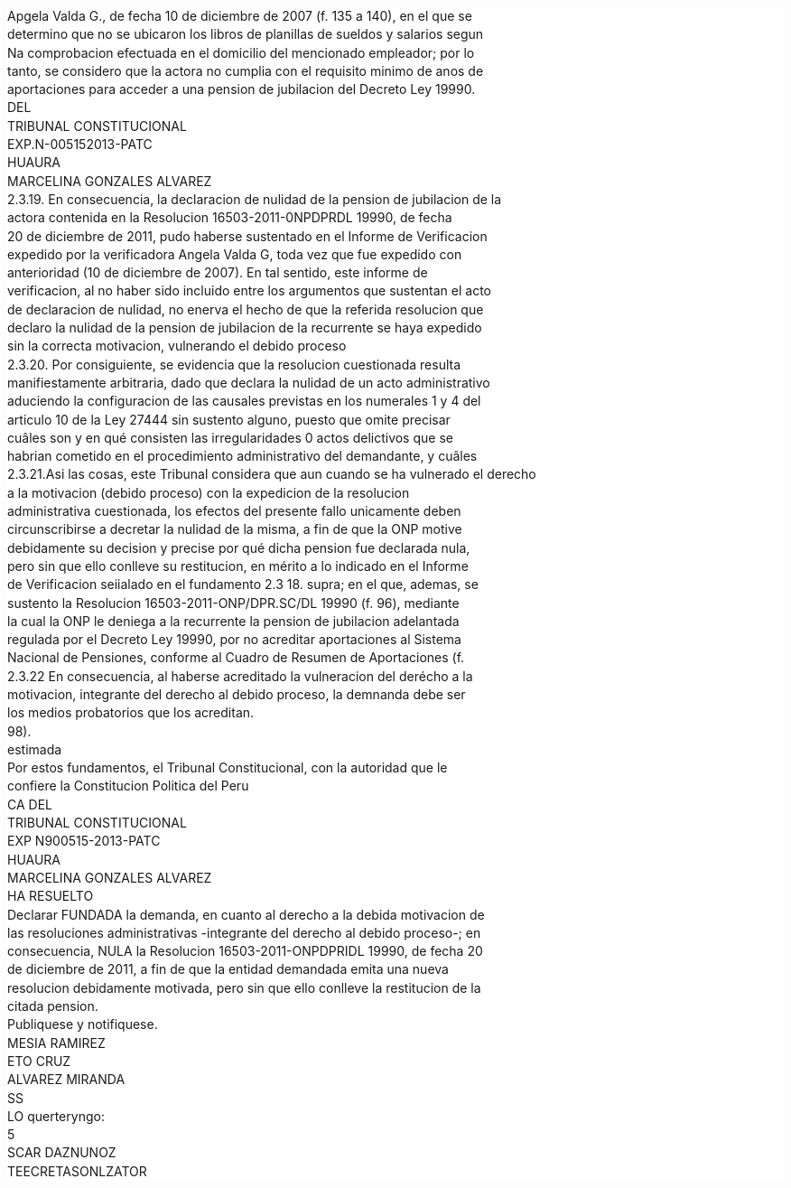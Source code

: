 Apgela Valda G., de fecha 10 de diciembre de 2007 (f. 135 a 140), en el que se  
determino que no se ubicaron los libros de planillas de sueldos y salarios segun  
Na comprobacion efectuada en el domicilio del mencionado empleador; por lo  
tanto, se considero que la actora no cumplia con el requisito minimo de anos de  
aportaciones para acceder a una pension de jubilacion del Decreto Ley 19990.  
DEL  
TRIBUNAL CONSTITUCIONAL  
EXP.N-005152013-PATC  
HUAURA  
MARCELINA GONZALES ALVAREZ  
2.3.19. En consecuencia, la declaracion de nulidad de la pension de jubilacion de la  
actora contenida en la Resolucion 16503-2011-0NPDPRDL 19990, de fecha  
20 de diciembre de 2011, pudo haberse sustentado en el Informe de Verificacion  
expedido por la verificadora Angela Valda G, toda vez que fue expedido con  
anterioridad (10 de diciembre de 2007). En tal sentido, este informe de  
verificacion, al no haber sido incluido entre los argumentos que sustentan el acto  
de declaracion de nulidad, no enerva el hecho de que la referida resolucion que  
declaro la nulidad de la pension de jubilacion de la recurrente se haya expedido  
sin la correcta motivacion, vulnerando el debido proceso  
2.3.20. Por consiguiente, se evidencia que la resolucion cuestionada resulta  
manifiestamente arbitraria, dado que declara la nulidad de un acto administrativo  
aduciendo la configuracion de las causales previstas en los numerales 1 y 4 del  
articulo 10 de la Ley 27444 sin sustento alguno, puesto que omite precisar  
cuâles son y en qué consisten las irregularidades 0 actos delictivos que se  
habrian cometido en el procedimiento administrativo del demandante, y cuâles  
2.3.21.Asi las cosas, este Tribunal considera que aun cuando se ha vulnerado el derecho  
a la motivacion (debido proceso) con la expedicion de la resolucion  
administrativa cuestionada, los efectos del presente fallo unicamente deben  
circunscribirse a decretar la nulidad de la misma, a fin de que la ONP motive  
debidamente su decision y precise por qué dicha pension fue declarada nula,  
pero sin que ello conlleve su restitucion, en mérito a lo indicado en el Informe  
de Verificacion seiialado en el fundamento 2.3 18. supra; en el que, ademas, se  
sustento la Resolucion 16503-2011-ONP/DPR.SC/DL 19990 (f. 96), mediante  
la cual la ONP le deniega a la recurrente la pension de jubilacion adelantada  
regulada por el Decreto Ley 19990, por no acreditar aportaciones al Sistema  
Nacional de Pensiones, conforme al Cuadro de Resumen de Aportaciones (f.  
2.3.22 En consecuencia, al haberse acreditado la vulneracion del derécho a la  
motivacion, integrante del derecho al debido proceso, la demnanda debe ser  
los medios probatorios que los acreditan.  
98).  
estimada  
Por estos fundamentos, el Tribunal Constitucional, con la autoridad que le  
confiere la Constitucion Politica del Peru  
CA DEL  
TRIBUNAL CONSTITUCIONAL  
EXP N900515-2013-PATC  
HUAURA  
MARCELINA GONZALES ALVAREZ  
HA RESUELTO  
Declarar FUNDADA la demanda, en cuanto al derecho a la debida motivacion de  
las resoluciones administrativas -integrante del derecho al debido proceso-; en  
consecuencia, NULA la Resolucion 16503-2011-ONPDPRIDL 19990, de fecha 20  
de diciembre de 2011, a fin de que la entidad demandada emita una nueva  
resolucion debidamente motivada, pero sin que ello conlleve la restitucion de la  
citada pension.  
Publiquese y notifiquese.  
MESIA RAMIREZ  
ETO CRUZ  
ALVAREZ MIRANDA  
SS  
LO querteryngo:  
5  
SCAR DAZNUNOZ  
TEECRETASONLZATOR  